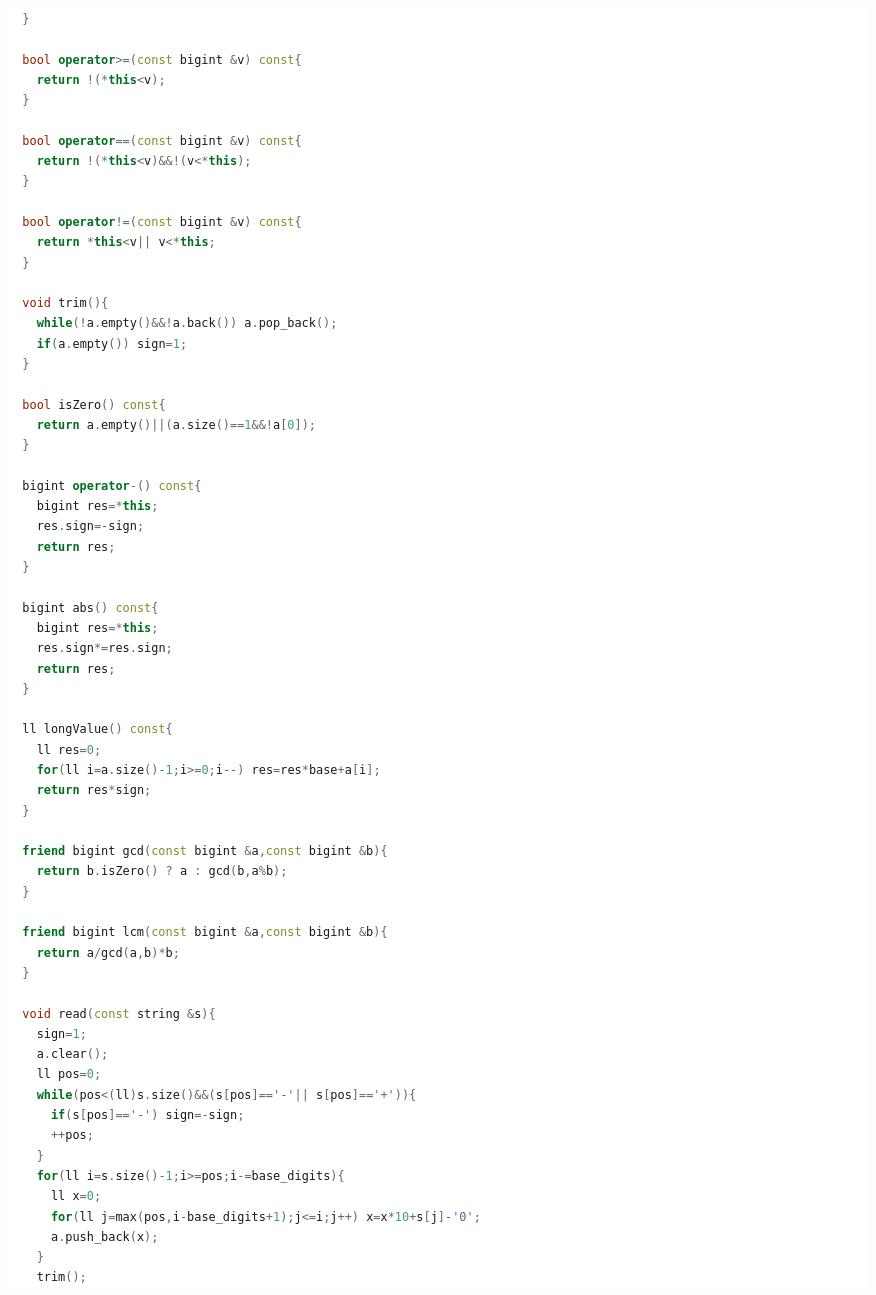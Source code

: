 ```cpp
  }

  bool operator>=(const bigint &v) const{
    return !(*this<v);
  }

  bool operator==(const bigint &v) const{
    return !(*this<v)&&!(v<*this);
  }

  bool operator!=(const bigint &v) const{
    return *this<v|| v<*this;
  }

  void trim(){
    while(!a.empty()&&!a.back()) a.pop_back();
    if(a.empty()) sign=1;
  }

  bool isZero() const{
    return a.empty()||(a.size()==1&&!a[0]);
  }

  bigint operator-() const{
    bigint res=*this;
    res.sign=-sign;
    return res;
  }

  bigint abs() const{
    bigint res=*this;
    res.sign*=res.sign;
    return res;
  }

  ll longValue() const{
    ll res=0;
    for(ll i=a.size()-1;i>=0;i--) res=res*base+a[i];
    return res*sign;
  }

  friend bigint gcd(const bigint &a,const bigint &b){
    return b.isZero() ? a : gcd(b,a%b);
  }

  friend bigint lcm(const bigint &a,const bigint &b){
    return a/gcd(a,b)*b;
  }

  void read(const string &s){
    sign=1;
    a.clear();
    ll pos=0;
    while(pos<(ll)s.size()&&(s[pos]=='-'|| s[pos]=='+')){
      if(s[pos]=='-') sign=-sign;
      ++pos;
    }
    for(ll i=s.size()-1;i>=pos;i-=base_digits){
      ll x=0;
      for(ll j=max(pos,i-base_digits+1);j<=i;j++) x=x*10+s[j]-'0';
      a.push_back(x);
    }
    trim();
```